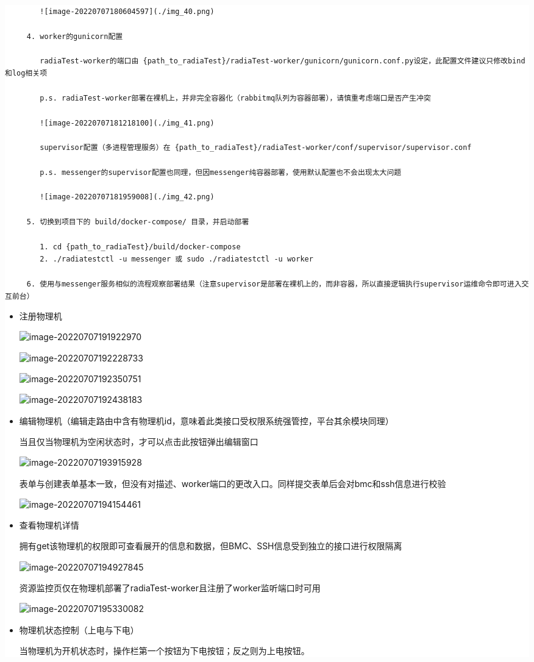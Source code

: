             ![image-20220707180604597](./img_40.png)
  
         4. worker的gunicorn配置
  
            radiaTest-worker的端口由 {path_to_radiaTest}/radiaTest-worker/gunicorn/gunicorn.conf.py设定，此配置文件建议只修改bind和log相关项
  
            p.s. radiaTest-worker部署在裸机上，并非完全容器化（rabbitmq队列为容器部署），请慎重考虑端口是否产生冲突
  
            ![image-20220707181218100](./img_41.png)
  
            supervisor配置（多进程管理服务）在 {path_to_radiaTest}/radiaTest-worker/conf/supervisor/supervisor.conf
  
            p.s. messenger的supervisor配置也同理，但因messenger纯容器部署，使用默认配置也不会出现太大问题
  
            ![image-20220707181959008](./img_42.png)
  
         5. 切换到项目下的 build/docker-compose/ 目录，并启动部署
  
            1. cd {path_to_radiaTest}/build/docker-compose
            2. ./radiatestctl -u messenger 或 sudo ./radiatestctl -u worker
  
         6. 使用与messenger服务相似的流程观察部署结果（注意supervisor是部署在裸机上的，而非容器，所以直接逻辑执行supervisor运维命令即可进入交互前台）
  
  - 注册物理机
  
    ![image-20220707191922970](./img_43.png)
  
    ![image-20220707192228733](./img_44.png)
  
    ![image-20220707192350751](./img_45.png)
  
    ![image-20220707192438183](./img_46.png)
  
  - 编辑物理机（编辑走路由中含有物理机id，意味着此类接口受权限系统强管控，平台其余模块同理）
  
    当且仅当物理机为空闲状态时，才可以点击此按钮弹出编辑窗口
  
    ![image-20220707193915928](./img_47.png)
  
    表单与创建表单基本一致，但没有对描述、worker端口的更改入口。同样提交表单后会对bmc和ssh信息进行校验
  
    ![image-20220707194154461](./img_48.png)
  
  - 查看物理机详情
  
    拥有get该物理机的权限即可查看展开的信息和数据，但BMC、SSH信息受到独立的接口进行权限隔离
  
    ![image-20220707194927845](./img_49.png)
  
    资源监控页仅在物理机部署了radiaTest-worker且注册了worker监听端口时可用
  
    ![image-20220707195330082](./img_50.png)
  
  - 物理机状态控制（上电与下电）
  
    当物理机为开机状态时，操作栏第一个按钮为下电按钮；反之则为上电按钮。
  